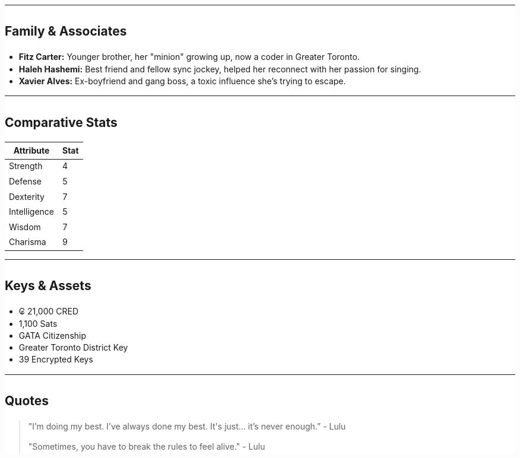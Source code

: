 ***

## Family & Associates

* **Fitz Carter:** Younger brother, her "minion" growing up, now a coder in Greater Toronto.
* **Haleh Hashemi:** Best friend and fellow sync jockey, helped her reconnect with her passion for singing.
* **Xavier Alves:** Ex-boyfriend and gang boss, a toxic influence she’s trying to escape.

***

## Comparative Stats

| Attribute    | Stat |
| ------------ | ---- |
| Strength     | 4    |
| Defense      | 5    |
| Dexterity    | 7    |
| Intelligence | 5    |
| Wisdom       | 7    |
| Charisma     | 9    |

***

## Keys & Assets

* ₢ 21,000 CRED
* 1,100 Sats
* GATA Citizenship
* Greater Toronto District Key
* 39 Encrypted Keys

***

## Quotes

> "I’m doing my best. I’ve always done my best. It's just... it’s never enough.” - Lulu
>
> "Sometimes, you have to break the rules to feel alive." - Lulu

